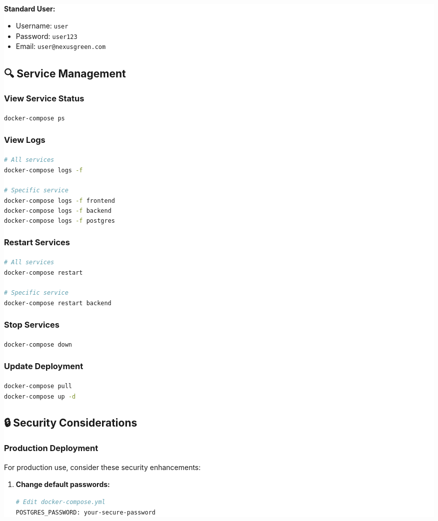 **Standard User:**
- Username: `user`
- Password: `user123`
- Email: `user@nexusgreen.com`

## 🔍 Service Management

### View Service Status
```bash
docker-compose ps
```

### View Logs
```bash
# All services
docker-compose logs -f

# Specific service
docker-compose logs -f frontend
docker-compose logs -f backend
docker-compose logs -f postgres
```

### Restart Services
```bash
# All services
docker-compose restart

# Specific service
docker-compose restart backend
```

### Stop Services
```bash
docker-compose down
```

### Update Deployment
```bash
docker-compose pull
docker-compose up -d
```

## 🔒 Security Considerations

### Production Deployment

For production use, consider these security enhancements:

1. **Change default passwords:**
   ```bash
   # Edit docker-compose.yml
   POSTGRES_PASSWORD: your-secure-password
   ```

